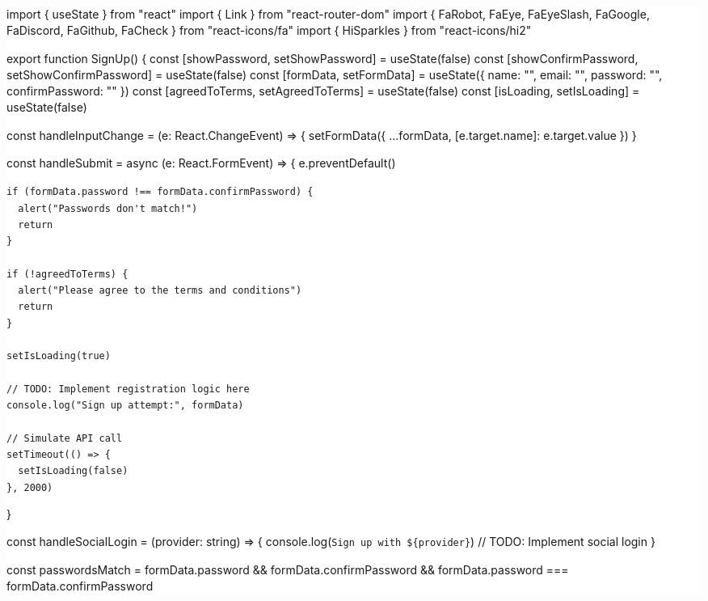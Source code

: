 import { useState } from "react"
import { Link } from "react-router-dom"
import { FaRobot, FaEye, FaEyeSlash, FaGoogle, FaDiscord, FaGithub, FaCheck } from "react-icons/fa"
import { HiSparkles } from "react-icons/hi2"

export function SignUp() {
  const [showPassword, setShowPassword] = useState(false)
  const [showConfirmPassword, setShowConfirmPassword] = useState(false)
  const [formData, setFormData] = useState({
    name: "",
    email: "",
    password: "",
    confirmPassword: ""
  })
  const [agreedToTerms, setAgreedToTerms] = useState(false)
  const [isLoading, setIsLoading] = useState(false)

  const handleInputChange = (e: React.ChangeEvent<HTMLInputElement>) => {
    setFormData({
      ...formData,
      [e.target.name]: e.target.value
    })
  }

  const handleSubmit = async (e: React.FormEvent) => {
    e.preventDefault()
    
    if (formData.password !== formData.confirmPassword) {
      alert("Passwords don't match!")
      return
    }
    
    if (!agreedToTerms) {
      alert("Please agree to the terms and conditions")
      return
    }
    
    setIsLoading(true)
    
    // TODO: Implement registration logic here
    console.log("Sign up attempt:", formData)
    
    // Simulate API call
    setTimeout(() => {
      setIsLoading(false)
    }, 2000)
  }

  const handleSocialLogin = (provider: string) => {
    console.log(`Sign up with ${provider}`)
    // TODO: Implement social login
  }

  const passwordsMatch = formData.password && formData.confirmPassword && formData.password === formData.confirmPassword
